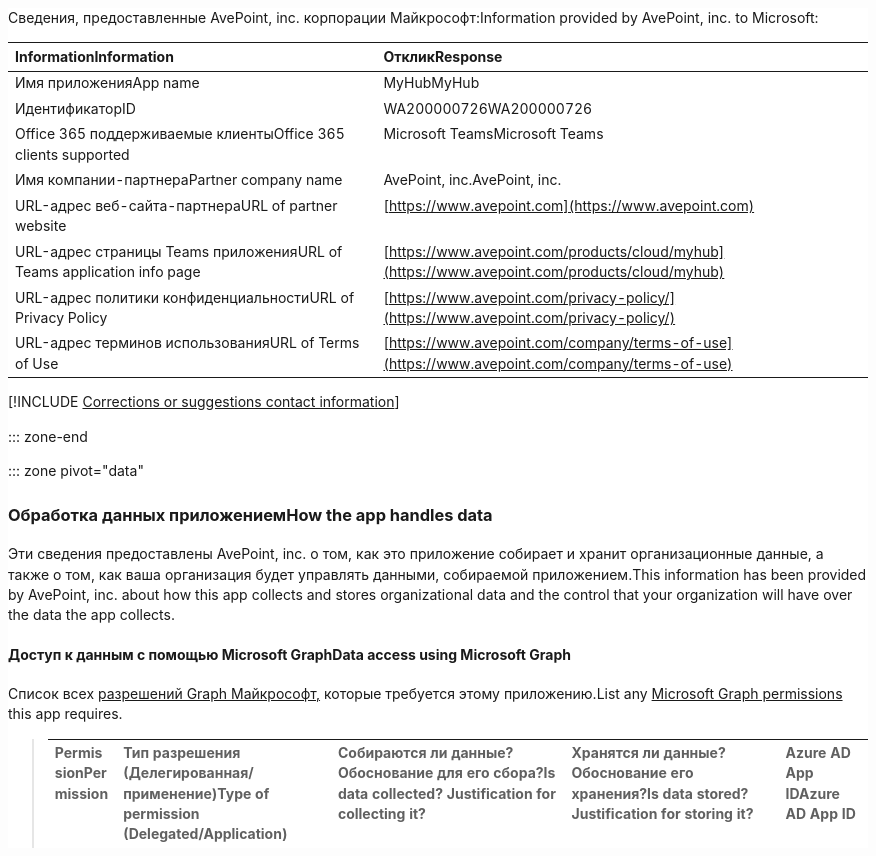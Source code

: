 <span data-ttu-id="895cf-108">Сведения, предоставленные AvePoint, inc. корпорации Майкрософт:</span><span class="sxs-lookup"><span data-stu-id="895cf-108">Information provided by AvePoint, inc. to Microsoft:</span></span>

| <span data-ttu-id="895cf-109">**Information**</span><span class="sxs-lookup"><span data-stu-id="895cf-109">**Information**</span></span> | <span data-ttu-id="895cf-110">**Отклик**</span><span class="sxs-lookup"><span data-stu-id="895cf-110">**Response**</span></span> |
|:----------------|:-------------|
| <span data-ttu-id="895cf-111">Имя приложения</span><span class="sxs-lookup"><span data-stu-id="895cf-111">App name</span></span> | <span data-ttu-id="895cf-112">MyHub</span><span class="sxs-lookup"><span data-stu-id="895cf-112">MyHub</span></span> |
| <span data-ttu-id="895cf-113">Идентификатор</span><span class="sxs-lookup"><span data-stu-id="895cf-113">ID</span></span> | <span data-ttu-id="895cf-114">WA200000726</span><span class="sxs-lookup"><span data-stu-id="895cf-114">WA200000726</span></span> |
| <span data-ttu-id="895cf-115">Office 365 поддерживаемые клиенты</span><span class="sxs-lookup"><span data-stu-id="895cf-115">Office 365 clients supported</span></span> | <span data-ttu-id="895cf-116">Microsoft Teams</span><span class="sxs-lookup"><span data-stu-id="895cf-116">Microsoft Teams</span></span> |
| <span data-ttu-id="895cf-117">Имя компании-партнера</span><span class="sxs-lookup"><span data-stu-id="895cf-117">Partner company name</span></span> | <span data-ttu-id="895cf-118">AvePoint, inc.</span><span class="sxs-lookup"><span data-stu-id="895cf-118">AvePoint, inc.</span></span> |
| <span data-ttu-id="895cf-119">URL-адрес веб-сайта-партнера</span><span class="sxs-lookup"><span data-stu-id="895cf-119">URL of partner website</span></span> | [https://www.avepoint.com](https://www.avepoint.com) |
| <span data-ttu-id="895cf-120">URL-адрес страницы Teams приложения</span><span class="sxs-lookup"><span data-stu-id="895cf-120">URL of Teams application info page</span></span> | [https://www.avepoint.com/products/cloud/myhub](https://www.avepoint.com/products/cloud/myhub) |
| <span data-ttu-id="895cf-121">URL-адрес политики конфиденциальности</span><span class="sxs-lookup"><span data-stu-id="895cf-121">URL of Privacy Policy</span></span> | [https://www.avepoint.com/privacy-policy/](https://www.avepoint.com/privacy-policy/) |
| <span data-ttu-id="895cf-122">URL-адрес терминов использования</span><span class="sxs-lookup"><span data-stu-id="895cf-122">URL of Terms of Use</span></span> | [https://www.avepoint.com/company/terms-of-use](https://www.avepoint.com/company/terms-of-use) |

 [!INCLUDE [Corrections or suggestions contact information](../includes/corrections-or-suggestions.md)]

::: zone-end

::: zone pivot="data"

### <a name="how-the-app-handles-data"></a><span data-ttu-id="895cf-123">Обработка данных приложением</span><span class="sxs-lookup"><span data-stu-id="895cf-123">How the app handles data</span></span>

<span data-ttu-id="895cf-124">Эти сведения предоставлены AvePoint, inc. о том, как это приложение собирает и хранит организационные данные, а также о том, как ваша организация будет управлять данными, собираемой приложением.</span><span class="sxs-lookup"><span data-stu-id="895cf-124">This information has been provided by AvePoint, inc. about how this app collects and stores organizational data and the control that your organization will have over the data the app collects.</span></span>

#### <a name="data-access-using-microsoft-graph"></a><span data-ttu-id="895cf-125">Доступ к данным с помощью Microsoft Graph</span><span class="sxs-lookup"><span data-stu-id="895cf-125">Data access using Microsoft Graph</span></span>

<span data-ttu-id="895cf-126">Список всех [разрешений Graph Майкрософт,](https://docs.microsoft.com/graph/permissions-reference) которые требуется этому приложению.</span><span class="sxs-lookup"><span data-stu-id="895cf-126">List any [Microsoft Graph permissions](https://docs.microsoft.com/graph/permissions-reference) this app requires.</span></span>

>| <span data-ttu-id="895cf-127">**Permission**</span><span class="sxs-lookup"><span data-stu-id="895cf-127">**Permission**</span></span>  | <span data-ttu-id="895cf-128">**Тип разрешения (Делегированная/применение)**</span><span class="sxs-lookup"><span data-stu-id="895cf-128">**Type of permission (Delegated/Application)**</span></span> | <span data-ttu-id="895cf-129">**Собираются ли данные? Обоснование для его сбора?**</span><span class="sxs-lookup"><span data-stu-id="895cf-129">**Is data collected? Justification for collecting it?**</span></span> | <span data-ttu-id="895cf-130">**Хранятся ли данные? Обоснование его хранения?**</span><span class="sxs-lookup"><span data-stu-id="895cf-130">**Is data stored? Justification for storing it?**</span></span> | <span data-ttu-id="895cf-131">**Azure AD App ID**</span><span class="sxs-lookup"><span data-stu-id="895cf-131">**Azure AD App ID**</span></span> |
>|:----------------|:--------------------|:---------------------------------------------------|:--------------------------|:--------------------------|